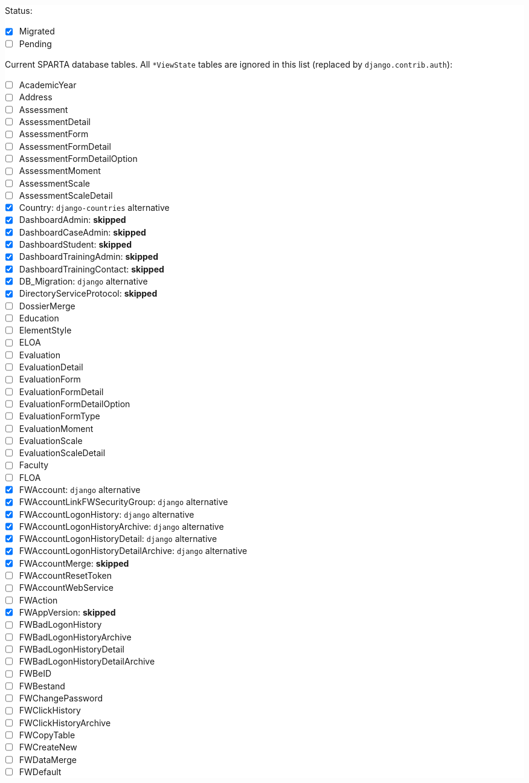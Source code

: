 Status:

- [x] Migrated
- [ ] Pending

Current SPARTA database tables.
All `*ViewState` tables are ignored in this list (replaced by `django.contrib.auth`):

- [ ] AcademicYear
- [ ] Address
- [ ] Assessment
- [ ] AssessmentDetail
- [ ] AssessmentForm
- [ ] AssessmentFormDetail
- [ ] AssessmentFormDetailOption
- [ ] AssessmentMoment
- [ ] AssessmentScale
- [ ] AssessmentScaleDetail
- [x] Country: `django-countries` alternative
- [x] DashboardAdmin: **skipped**
- [x] DashboardCaseAdmin: **skipped**
- [x] DashboardStudent: **skipped**
- [x] DashboardTrainingAdmin: **skipped**
- [x] DashboardTrainingContact: **skipped**
- [x] DB_Migration: `django` alternative
- [x] DirectoryServiceProtocol: **skipped**
- [ ] DossierMerge
- [ ] Education
- [ ] ElementStyle
- [ ] ELOA
- [ ] Evaluation
- [ ] EvaluationDetail
- [ ] EvaluationForm
- [ ] EvaluationFormDetail
- [ ] EvaluationFormDetailOption
- [ ] EvaluationFormType
- [ ] EvaluationMoment
- [ ] EvaluationScale
- [ ] EvaluationScaleDetail
- [ ] Faculty
- [ ] FLOA
- [x] FWAccount: `django` alternative
- [x] FWAccountLinkFWSecurityGroup: `django` alternative
- [x] FWAccountLogonHistory: `django` alternative
- [x] FWAccountLogonHistoryArchive: `django` alternative
- [x] FWAccountLogonHistoryDetail: `django` alternative
- [x] FWAccountLogonHistoryDetailArchive: `django` alternative
- [x] FWAccountMerge: **skipped**
- [ ] FWAccountResetToken
- [ ] FWAccountWebService
- [ ] FWAction
- [x] FWAppVersion: **skipped**
- [ ] FWBadLogonHistory
- [ ] FWBadLogonHistoryArchive
- [ ] FWBadLogonHistoryDetail
- [ ] FWBadLogonHistoryDetailArchive
- [ ] FWBeID
- [ ] FWBestand
- [ ] FWChangePassword
- [ ] FWClickHistory
- [ ] FWClickHistoryArchive
- [ ] FWCopyTable
- [ ] FWCreateNew
- [ ] FWDataMerge
- [ ] FWDefault